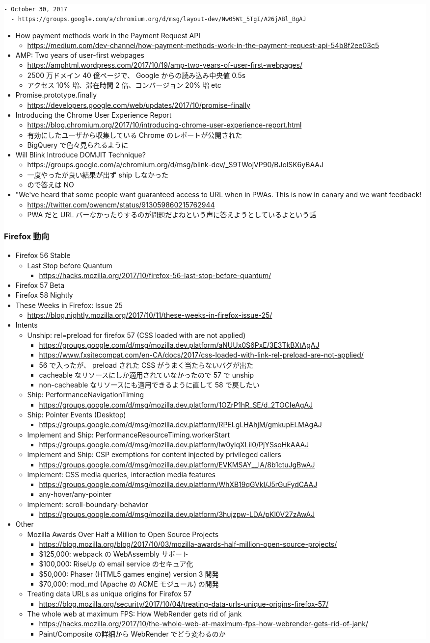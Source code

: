     - October 30, 2017
      - https://groups.google.com/a/chromium.org/d/msg/layout-dev/Nw05Wt_5TgI/A26jABl_BgAJ
  - How payment methods work in the Payment Request API
    - https://medium.com/dev-channel/how-payment-methods-work-in-the-payment-request-api-54b8f2ee03c5
  - AMP: Two years of user-first webpages
    - https://amphtml.wordpress.com/2017/10/19/amp-two-years-of-user-first-webpages/
    - 2500 万ドメイン 40 億ページで、 Google からの読み込み中央値 0.5s
    - アクセス 10% 増、滞在時間 2 倍、コンバージョン 20% 増 etc
  - Promise.prototype.finally
    - https://developers.google.com/web/updates/2017/10/promise-finally
  - Introducing the Chrome User Experience Report
    - https://blog.chromium.org/2017/10/introducing-chrome-user-experience-report.html
    - 有効にしたユーザから収集している Chrome のレポートが公開された
    - BigQuery で色々見られるように
  - Will Blink Introduce DOMJIT Technique?
    - https://groups.google.com/a/chromium.org/d/msg/blink-dev/_S9TWojVP90/BJolSK6yBAAJ
    - 一度やったが良い結果が出ず ship しなかった
    - ので答えは NO
  - "We've heard that some people want guaranteed access to URL when in PWAs. This is now in canary and we want feedback!
    - https://twitter.com/owencm/status/913059860215762944
    - PWA だと URL バーなかったりするのが問題だよねという声に答えようとしているよという話

### Firefox 動向

- Firefox 56 Stable
  - Last Stop before Quantum
    - https://hacks.mozilla.org/2017/10/firefox-56-last-stop-before-quantum/
- Firefox 57 Beta
- Firefox 58 Nightly
- These Weeks in Firefox: Issue 25
  - https://blog.nightly.mozilla.org/2017/10/11/these-weeks-in-firefox-issue-25/
- Intents
  - Unship: rel=preload for firefox 57 (CSS loaded with are not applied)
    - https://groups.google.com/d/msg/mozilla.dev.platform/aNUUx0S6PxE/3E3TkBXtAgAJ
    - https://www.fxsitecompat.com/en-CA/docs/2017/css-loaded-with-link-rel-preload-are-not-applied/
    - 56 で入ったが、 preload された CSS がうまく当たらないバグが出た
    - cacheable なリソースにしか適用されていなかったので 57 で unship
    - non-cacheable なリソースにも適用できるように直して 58 で戻したい
  - Ship: PerformanceNavigationTiming
    - https://groups.google.com/d/msg/mozilla.dev.platform/1OZrP1hR_SE/d_2TOCIeAgAJ
  - Ship: Pointer Events (Desktop)
    - https://groups.google.com/d/msg/mozilla.dev.platform/RPELgLHAhjM/gmkupELMAgAJ
  - Implement and Ship: PerformanceResourceTiming.workerStart
    - https://groups.google.com/d/msg/mozilla.dev.platform/lw0ylqXLil0/PjYSsoHkAAAJ
  - Implement and Ship: CSP exemptions for content injected by privileged callers
    - https://groups.google.com/d/msg/mozilla.dev.platform/EVKMSAY__lA/8b1ctuJgBwAJ
  - Implement: CSS media queries, interaction media features
    - https://groups.google.com/d/msg/mozilla.dev.platform/WhXB19qGVkI/J5rGuFydCAAJ
    - any-hover/any-pointer
  - Implement: scroll-boundary-behavior
    - https://groups.google.com/d/msg/mozilla.dev.platform/3hujzpw-LDA/pKl0V27zAwAJ
- Other
  - Mozilla Awards Over Half a Million to Open Source Projects
    - https://blog.mozilla.org/blog/2017/10/03/mozilla-awards-half-million-open-source-projects/
    - $125,000: webpack の WebAssembly サポート
    - $100,000: RiseUp の email service のセキュア化
    - $50,000: Phaser (HTML5 games engine) version 3 開発
    - $70,000: mod_md (Apache の ACME モジュール) の開発
  - Treating data URLs as unique origins for Firefox 57
    - https://blog.mozilla.org/security/2017/10/04/treating-data-urls-unique-origins-firefox-57/
  - The whole web at maximum FPS: How WebRender gets rid of jank
    - https://hacks.mozilla.org/2017/10/the-whole-web-at-maximum-fps-how-webrender-gets-rid-of-jank/
    - Paint/Composite の詳細から WebRender でどう変わるのか